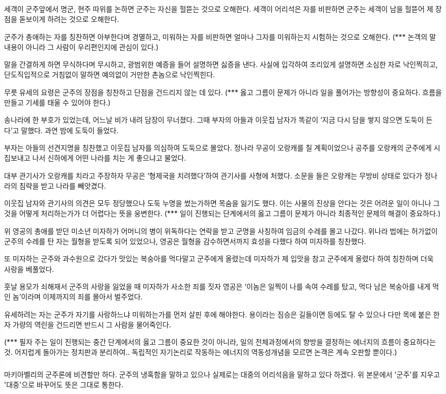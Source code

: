 

  세객이 군주앞에서 명군, 현주 따위를 논하면 군주는 자신을 헐뜯는 것으로 오해한다. 세객이 어리석은 자를 비판하면 군주는 세객이 남을 헐뜯어 제 장점을 돋보이게 하려는 것으로 오해한다.



  군주가 총애하는 자를 칭찬하면 아부한다며 경멸하고, 미워하는 자를 비판하면 얼마나 그자를 미워하는지 시험하는 것으로 오해한다. (*** 논객의 말 내용이 아니라 그 사람이 우리편인지에 관심이 있다.)



  말을 간결하게 하면 무식하다며 무시하고, 광범위한 예증을 들어 설명하면 싫증을 낸다. 사실에 입각하여 조리있게 설명하면 소심한 자로 낙인찍히고, 단도직입적으로 거침없이 말하면 예의없이 거만한 촌놈으로 낙인찍힌다.



  무릇 유세의 요령은 군주의 장점을 칭찬하고 단점을 건드리지 않는 데 있다. (*** 옳고 그름이 문제가 아니라 일을 풀어가는 방향성이 중요하다. 흐름을 만들고 기세를 태울 수 있어야 한다.)



  송나라에 한 부호가 있었는데, 어느날 비가 내려 담장이 무너졌다. 그때 부자의 아들과 이웃집 남자가 똑같이 ‘지금 다시 담을 쌓지 않으면 도둑이 든다’고 말했다. 과연 밤에 도둑이 들었다.



  부자는 아들의 선견지명을 칭찬했고 이웃집 남자를 의심하여 도둑으로 몰았다. 정나라 무공이 오랑캐를 칠 계획이었으나 공주를 오랑캐의 군주에게 시집보내고 나서 신하에게 어떤 나라를 치는 게 좋으냐고 물었다.



  대부 관기사가 오랑캐를 치라고 주장하자 무공은 ‘형제국을 치려했다’하여 관기사를 사형에 처했다. 소문을 들은 오랑캐는 무방비 상태로 있다가 정나라의 침략을 받고 나라를 빼앗겼다.



  이웃집 남자와 관기사의 의견은 모두 정당했으나 도둑 누명을 썼는가하면 목숨을 잃기도 했다. 이는 사물의 진상을 안다는 것은 어려운 일이 아니나 그것을 어떻게 처리하는가가 더 어렵다는 뜻을 웅변한다. (*** 일이 진행되는 단계에서의 옳고 그름이 문제가 아니라 최종적인 문제의 해결이 중요하다.)



  위 영공의 총애를 받던 미소년 미자하가 어머니의 병이 위독하다는 연락을 받고 군명을 사칭하여 임금의 수레를 몰고 나갔다. 위나라 법에는 허가없이 군주의 수레를 탄 자는 월형을 받도록 되어 있었으나, 영공은 월형을 감수하면서까지 효성을 다했다 하여 미자하를 칭찬했다.



  또 미자하는 군주와 과수원으로 갔다가 맛있는 복숭아를 먹다말고 군주에게 올렸는데 미자하가 제 입맛을 참고 군주에게 올렸다 하여 칭찬하며 더욱 사랑을 베풀었다.



  훗날 용모가 쇠해재서 군주의 사랑을 잃었을 때 미자하가 사소한 죄를 짓자 영공은 ‘이놈은 일찍이 나를 속여 수레를 탔고, 먹다 남은 복숭아를 내게 먹인 놈’이라며 이제까지의 죄를 몰아서 벌주었다.



  유세하려는 자는 군주가 자기를 사랑하느냐 미워하는가를 먼저 살핀 후에 해야한다. 용이라는 짐승은 길들이면 등에도 탈 수 있으나 다만 목에 붙은 한 자 가량의 역린을 건드리면 반드시 그 사람을 물어죽인다.



  (*** 필자 주는 일이 진행되는 중간 단계에서의 옳고 그름이 중요한 것이 아니라, 일의 전체과정에서의 향방을 결정하는 에너지의 흐름이 중요하다는 것. 어지럽게 돌아가는 정치판과 분리하여.. 독립적인 자기논리로 작동하는 에너지의 역동성개념을 모르면 논객은 계속 오판할 뿐이다.)



  ###



  마키아벨리의 군주론에 비견할만 하다. 군주의 냉혹함을 말하고 있으나 실제로는 대중의 어리석음을 말하고 있다 하겠다. 위 본문에서 '군주'를 지우고 '대중'으로 바꾸어도 뜻은 그대로 통한다.

